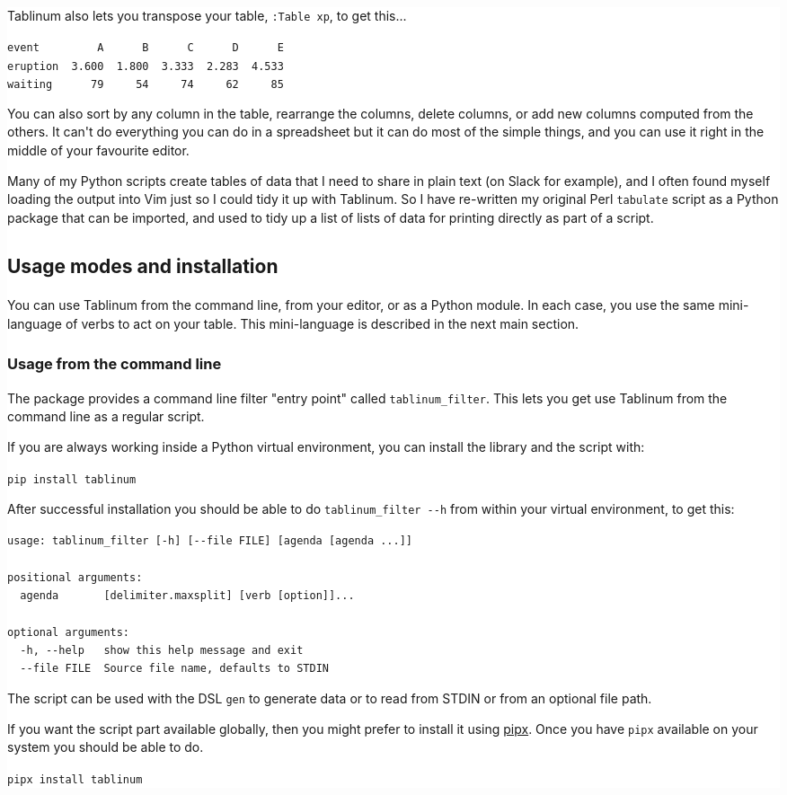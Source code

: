 Tablinum also lets you transpose your table, `:Table xp`, to get this...

    event         A      B      C      D      E
    eruption  3.600  1.800  3.333  2.283  4.533
    waiting      79     54     74     62     85

You can also sort by any column in the table, rearrange the columns, delete
columns, or add new columns computed from the others.  It can't do everything
you can do in a spreadsheet but it can do most of the simple things, and you
can use it right in the middle of your favourite editor.

Many of my Python scripts create tables of data that I need to share in plain
text (on Slack for example), and I often found myself loading the output into
Vim just so I could tidy it up with Tablinum.  So I have re-written my original
Perl `tabulate` script as a Python package that can be imported, and used to
tidy up a list of lists of data for printing directly as part of a script.

## Usage modes and installation

You can use Tablinum from the command line, from your editor, or as a Python module.
In each case, you use the same mini-language of verbs to act on your table.  This
mini-language is described in the next main section.

### Usage from the command line

The package provides a command line filter "entry point" called `tablinum_filter`.
This lets you get use Tablinum from the command line as a regular script.

If you are always working inside a Python virtual environment, you can install the library
and the script with:

```console
pip install tablinum
```

After successful installation you should be able to do `tablinum_filter --h` from within your
virtual environment, to get this:

    usage: tablinum_filter [-h] [--file FILE] [agenda [agenda ...]]

    positional arguments:
      agenda       [delimiter.maxsplit] [verb [option]]...

    optional arguments:
      -h, --help   show this help message and exit
      --file FILE  Source file name, defaults to STDIN

The script can be used with the DSL `gen` to generate data or to read from STDIN
or from an optional file path.

If you want the script part available globally, then you might prefer to install it using
[pipx](https://pipx.pypa.io/stable/installation/).  Once you have `pipx` available on your
system you should be able to do.

```console
pipx install tablinum
```
